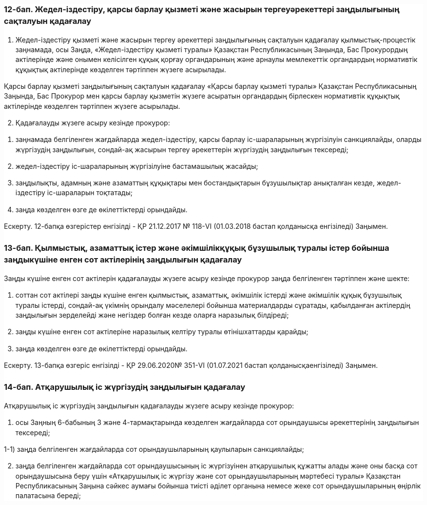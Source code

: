 ### 12-бап. Жедел-іздестіру, қарсы барлау қызметі және жасырын тергеуәрекеттері заңдылығының сақталуын қадағалау

1. Жедел-іздестіру қызметі және жасырын тергеу әрекеттері заңдылығының сақталуын қадағалау қылмыстық-процестік заңнамада, осы Заңда, «Жедел-іздестіру қызметі туралы» Қазақстан Республикасының Заңында, Бас Прокурордың актілерінде және онымен келісілген құқық қорғау органдарының және арнаулы мемлекеттік органдардың нормативтік құқықтық актілерінде көзделген тәртіппен жүзеге асырылады.

Қарсы барлау қызметі заңдылығының сақталуын қадағалау «Қарсы барлау қызметі туралы» Қазақстан Республикасының Заңында, Бас Прокурор мен қарсы барлау қызметін жүзеге асыратын органдардың бірлескен нормативтік құқықтық актілерінде көзделген тәртіппен жүзеге асырылады.

2. Қадағалауды жүзеге асыру кезінде прокурор:

1) заңнамада белгіленген жағдайларда жедел-іздестіру, қарсы барлау іс-шараларының жүргізілуін санкциялайды, оларды жүргізудің заңдылығын, сондай-ақ жасырын тергеу әрекеттерін жүргізудің заңдылығын тексереді;

2) жедел-іздестіру іс-шараларының жүргізілуіне бастамашылық жасайды;

3) заңдылықты, адамның және азаматтың құқықтары мен бостандықтарын бұзушылықтар анықталған кезде, жедел-іздестіру іс-шараларын тоқтатады;

4) заңда көзделген өзге де өкілеттіктерді орындайды.

Ескерту. 12-бапқа өзгерістер енгізілді - ҚР 21.12.2017 № 118-VI (01.03.2018 бастап қолданысқа енгізіледі) Заңымен.

### 13-бап. Қылмыстық, азаматтық істер және әкімшілікқұқық бұзушылық туралы істер бойынша заңдыкүшіне енген сот актілерінің заңдылығын қадағалау

Заңды күшіне енген сот актілерін қадағалауды жүзеге асыру кезінде прокурор заңда белгіленген тәртіппен және шекте:

1) соттан сот актілері заңды күшіне енген қылмыстық, азаматтық, әкімшілік істерді және әкімшілік құқық бұзушылық туралы істерді, сондай-ақ үкімнің орындалу мәселелері бойынша материалдарды сұратады, қабылданған актілердің заңдылығын зерделейді және негіздер болған кезде оларға наразылық білдіреді;

2) заңды күшіне енген сот актілеріне наразылық келтіру туралы өтінішхаттарды қарайды;

3) заңда көзделген өзге де өкілеттіктерді орындайды.

Ескерту. 13-бапқа өзгеріс енгізілді - ҚР 29.06.2020№ 351-VI (01.07.2021 бастап қолданысқаенгізіледі) Заңымен.

### 14-бап. Атқарушылық іс жүргізудің заңдылығын қадағалау

Атқарушылық іс жүргізудің заңдылығын қадағалауды жүзеге асыру кезінде прокурор:

1) осы Заңның 6-бабының 3 және 4-тармақтарында көзделген жағдайларда сот орындаушысы әрекеттерінің заңдылығын тексереді;

1-1) заңда белгіленген жағдайларда сот орындаушыларының қаулыларын санкциялайды;

2) заңда белгіленген жағдайларда сот орындаушысының іс жүргізуінен атқарушылық құжатты алады және оны басқа сот орындаушысына беру үшін «Атқарушылық іс жүргізу және сот орындаушыларының мәртебесі туралы» Қазақстан Республикасының Заңына сәйкес аумағы бойынша тиісті әділет органына немесе жеке сот орындаушыларының өңірлік палатасына береді;
